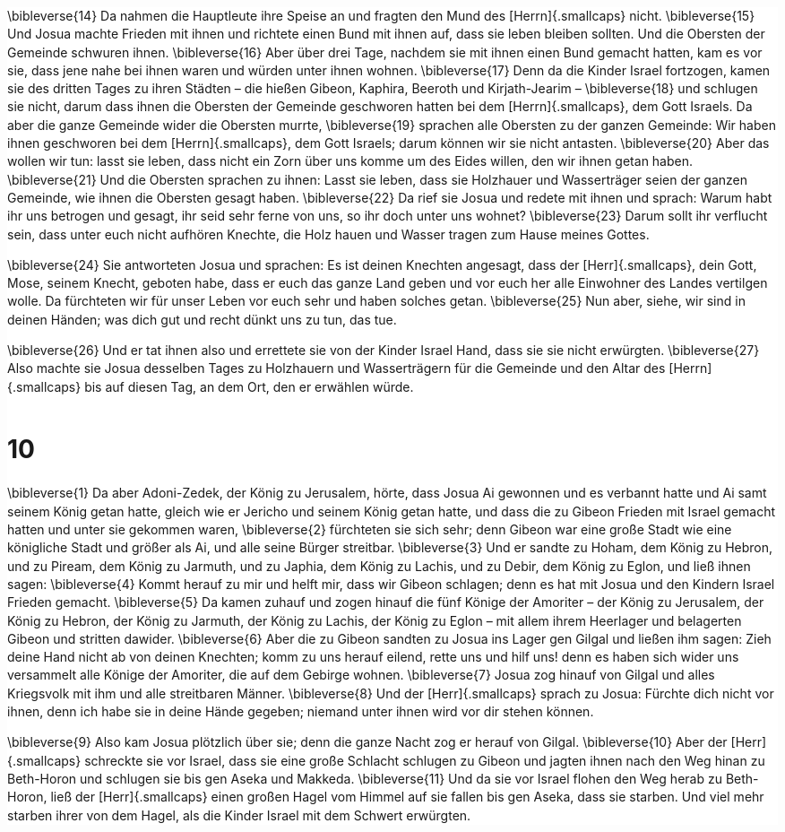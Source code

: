 \bibleverse{14} Da nahmen die Hauptleute ihre Speise an und fragten den Mund des [Herrn]{.smallcaps} nicht. \bibleverse{15} Und Josua machte Frieden mit ihnen und richtete einen Bund mit ihnen auf, dass sie leben bleiben sollten. Und die Obersten der Gemeinde schwuren ihnen. \bibleverse{16} Aber über drei Tage, nachdem sie mit ihnen einen Bund gemacht hatten, kam es vor sie, dass jene nahe bei ihnen waren und würden unter ihnen wohnen. \bibleverse{17} Denn da die Kinder Israel fortzogen, kamen sie des dritten Tages zu ihren Städten – die hießen Gibeon, Kaphira, Beeroth und Kirjath-Jearim – \bibleverse{18} und schlugen sie nicht, darum dass ihnen die Obersten der Gemeinde geschworen hatten bei dem [Herrn]{.smallcaps}, dem Gott Israels. Da aber die ganze Gemeinde wider die Obersten murrte, \bibleverse{19} sprachen alle Obersten zu der ganzen Gemeinde: Wir haben ihnen geschworen bei dem [Herrn]{.smallcaps}, dem Gott Israels; darum können wir sie nicht antasten. \bibleverse{20} Aber das wollen wir tun: lasst sie leben, dass nicht ein Zorn über uns komme um des Eides willen, den wir ihnen getan haben. \bibleverse{21} Und die Obersten sprachen zu ihnen: Lasst sie leben, dass sie Holzhauer und Wasserträger seien der ganzen Gemeinde, wie ihnen die Obersten gesagt haben. \bibleverse{22} Da rief sie Josua und redete mit ihnen und sprach: Warum habt ihr uns betrogen und gesagt, ihr seid sehr ferne von uns, so ihr doch unter uns wohnet? \bibleverse{23} Darum sollt ihr verflucht sein, dass unter euch nicht aufhören Knechte, die Holz hauen und Wasser tragen zum Hause meines Gottes. 

\bibleverse{24} Sie antworteten Josua und sprachen: Es ist deinen Knechten angesagt, dass der [Herr]{.smallcaps}, dein Gott, Mose, seinem Knecht, geboten habe, dass er euch das ganze Land geben und vor euch her alle Einwohner des Landes vertilgen wolle. Da fürchteten wir für unser Leben vor euch sehr und haben solches getan. \bibleverse{25} Nun aber, siehe, wir sind in deinen Händen; was dich gut und recht dünkt uns zu tun, das tue. 

\bibleverse{26} Und er tat ihnen also und errettete sie von der Kinder Israel Hand, dass sie sie nicht erwürgten. \bibleverse{27} Also machte sie Josua desselben Tages zu Holzhauern und Wasserträgern für die Gemeinde und den Altar des [Herrn]{.smallcaps} bis auf diesen Tag, an dem Ort, den er erwählen würde.

# 10
\bibleverse{1} Da aber Adoni-Zedek, der König zu Jerusalem, hörte, dass Josua Ai gewonnen und es verbannt hatte und Ai samt seinem König getan hatte, gleich wie er Jericho und seinem König getan hatte, und dass die zu Gibeon Frieden mit Israel gemacht hatten und unter sie gekommen waren, \bibleverse{2} fürchteten sie sich sehr; denn Gibeon war eine große Stadt wie eine königliche Stadt und größer als Ai, und alle seine Bürger streitbar. \bibleverse{3} Und er sandte zu Hoham, dem König zu Hebron, und zu Piream, dem König zu Jarmuth, und zu Japhia, dem König zu Lachis, und zu Debir, dem König zu Eglon, und ließ ihnen sagen: \bibleverse{4} Kommt herauf zu mir und helft mir, dass wir Gibeon schlagen; denn es hat mit Josua und den Kindern Israel Frieden gemacht. \bibleverse{5} Da kamen zuhauf und zogen hinauf die fünf Könige der Amoriter – der König zu Jerusalem, der König zu Hebron, der König zu Jarmuth, der König zu Lachis, der König zu Eglon – mit allem ihrem Heerlager und belagerten Gibeon und stritten dawider. \bibleverse{6} Aber die zu Gibeon sandten zu Josua ins Lager gen Gilgal und ließen ihm sagen: Zieh deine Hand nicht ab von deinen Knechten; komm zu uns herauf eilend, rette uns und hilf uns! denn es haben sich wider uns versammelt alle Könige der Amoriter, die auf dem Gebirge wohnen. \bibleverse{7} Josua zog hinauf von Gilgal und alles Kriegsvolk mit ihm und alle streitbaren Männer. \bibleverse{8} Und der [Herr]{.smallcaps} sprach zu Josua: Fürchte dich nicht vor ihnen, denn ich habe sie in deine Hände gegeben; niemand unter ihnen wird vor dir stehen können. 

\bibleverse{9} Also kam Josua plötzlich über sie; denn die ganze Nacht zog er herauf von Gilgal. \bibleverse{10} Aber der [Herr]{.smallcaps} schreckte sie vor Israel, dass sie eine große Schlacht schlugen zu Gibeon und jagten ihnen nach den Weg hinan zu Beth-Horon und schlugen sie bis gen Aseka und Makkeda. \bibleverse{11} Und da sie vor Israel flohen den Weg herab zu Beth-Horon, ließ der [Herr]{.smallcaps} einen großen Hagel vom Himmel auf sie fallen bis gen Aseka, dass sie starben. Und viel mehr starben ihrer von dem Hagel, als die Kinder Israel mit dem Schwert erwürgten. 
